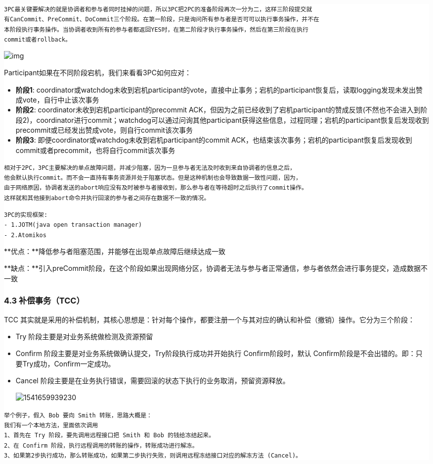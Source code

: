 ```
3PC最关键要解决的就是协调者和参与者同时挂掉的问题，所以3PC把2PC的准备阶段再次一分为二，这样三阶段提交就
有CanCommit、PreCommit、DoCommit三个阶段。在第一阶段，只是询问所有参与者是否可可以执行事务操作，并不在
本阶段执行事务操作。当协调者收到所有的参与者都返回YES时，在第二阶段才执行事务操作，然后在第三阶段在执行
commit或者rollback。
```



![img](https://gitee.com/qianjiangtao/my-image/raw/master/transaction//3pc) 

Participant如果在不同阶段宕机，我们来看看3PC如何应对：

- **阶段1**: coordinator或watchdog未收到宕机participant的vote，直接中止事务；宕机的participant恢复后，读取logging发现未发出赞成vote，自行中止该次事务
- **阶段2**: coordinator未收到宕机participant的precommit ACK，但因为之前已经收到了宕机participant的赞成反馈(不然也不会进入到阶段2)，coordinator进行commit；watchdog可以通过问询其他participant获得这些信息，过程同理；宕机的participant恢复后发现收到precommit或已经发出赞成vote，则自行commit该次事务
- **阶段3**: 即便coordinator或watchdog未收到宕机participant的commit ACK，也结束该次事务；宕机的participant恢复后发现收到commit或者precommit，也将自行commit该次事务

```
相对于2PC，3PC主要解决的单点故障问题，并减少阻塞，因为一旦参与者无法及时收到来自协调者的信息之后，
他会默认执行commit。而不会一直持有事务资源并处于阻塞状态。但是这种机制也会导致数据一致性问题，因为，
由于网络原因，协调者发送的abort响应没有及时被参与者接收到，那么参与者在等待超时之后执行了commit操作。
这样就和其他接到abort命令并执行回滚的参与者之间存在数据不一致的情况。
```

```
3PC的实现框架:
- 1.JOTM(java open transaction manager)
- 2.Atomikos
```



**优点：**降低参与者阻塞范围，并能够在出现单点故障后继续达成一致

**缺点：**引入preCommit阶段，在这个阶段如果出现网络分区，协调者无法与参与者正常通信，参与者依然会进行事务提交，造成数据不一致 



### 4.3 补偿事务（TCC）

TCC 其实就是采用的补偿机制，其核心思想是：针对每个操作，都要注册一个与其对应的确认和补偿（撤销）操作。它分为三个阶段：

- Try 阶段主要是对业务系统做检测及资源预留

- Confirm 阶段主要是对业务系统做确认提交，Try阶段执行成功并开始执行 Confirm阶段时，默认 Confirm阶段是不会出错的。即：只要Try成功，Confirm一定成功。

- Cancel 阶段主要是在业务执行错误，需要回滚的状态下执行的业务取消，预留资源释放。

  ![1541659939230](https://gitee.com/qianjiangtao/my-image/raw/master/transaction//1541659939230.png)

```
举个例子，假入 Bob 要向 Smith 转账，思路大概是：
我们有一个本地方法，里面依次调用
1、首先在 Try 阶段，要先调用远程接口把 Smith 和 Bob 的钱给冻结起来。
2、在 Confirm 阶段，执行远程调用的转账的操作，转账成功进行解冻。
3、如果第2步执行成功，那么转账成功，如果第二步执行失败，则调用远程冻结接口对应的解冻方法 (Cancel)。
```
